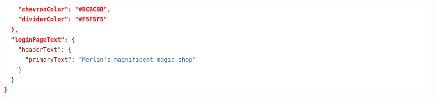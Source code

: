 ```json
    "chevronColor": "#BCBCBD",
    "dividerColor": "#F5F5F5"
  },
  "loginPageText": {
    "headerText": {
      "primaryText": "Merlin's magnificent magic shop"
    }
  }
}
```